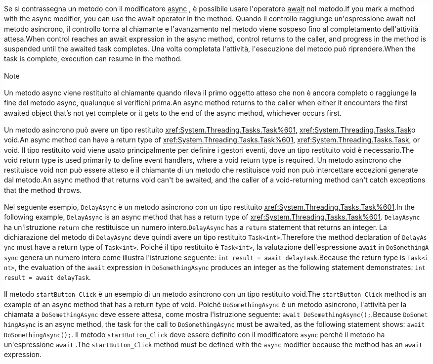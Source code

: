  <span data-ttu-id="8a887-169">Se si contrassegna un metodo con il modificatore [async](../../../csharp/language-reference/keywords/async.md) , è possibile usare l'operatore [await](../../../csharp/language-reference/keywords/await.md) nel metodo.</span><span class="sxs-lookup"><span data-stu-id="8a887-169">If you mark a method with the [async](../../../csharp/language-reference/keywords/async.md) modifier, you can use the [await](../../../csharp/language-reference/keywords/await.md) operator in the method.</span></span> <span data-ttu-id="8a887-170">Quando il controllo raggiunge un'espressione await nel metodo asincrono, il controllo torna al chiamante e l'avanzamento nel metodo viene sospeso fino al completamento dell'attività attesa.</span><span class="sxs-lookup"><span data-stu-id="8a887-170">When control reaches an await expression in the async method, control returns to the caller, and progress in the method is suspended until the awaited task completes.</span></span> <span data-ttu-id="8a887-171">Una volta completata l'attività, l'esecuzione del metodo può riprendere.</span><span class="sxs-lookup"><span data-stu-id="8a887-171">When the task is complete, execution can resume in the method.</span></span>  
  
> [!NOTE]
>  <span data-ttu-id="8a887-172">Un metodo async viene restituito al chiamante quando rileva il primo oggetto atteso che non è ancora completo o raggiunge la fine del metodo async, qualunque si verifichi prima.</span><span class="sxs-lookup"><span data-stu-id="8a887-172">An async method returns to the caller when either it encounters the first awaited object that’s not yet complete or it gets to the end of the async method, whichever occurs first.</span></span>  
  
 <span data-ttu-id="8a887-173">Un metodo asincrono può avere un tipo restituito <xref:System.Threading.Tasks.Task%601>, <xref:System.Threading.Tasks.Task>o void.</span><span class="sxs-lookup"><span data-stu-id="8a887-173">An async method can have a return type of <xref:System.Threading.Tasks.Task%601>, <xref:System.Threading.Tasks.Task>, or void.</span></span> <span data-ttu-id="8a887-174">Il tipo restituito void viene usato principalmente per definire i gestori eventi, dove un tipo restituito void è necessario.</span><span class="sxs-lookup"><span data-stu-id="8a887-174">The void return type is used primarily to define event handlers, where a void return type is required.</span></span> <span data-ttu-id="8a887-175">Un metodo asincrono che restituisce void non può essere atteso e il chiamante di un metodo che restituisce void non può intercettare eccezioni generate dal metodo.</span><span class="sxs-lookup"><span data-stu-id="8a887-175">An async method that returns void can't be awaited, and the caller of a void-returning method can't catch exceptions that the method throws.</span></span>  
  
 <span data-ttu-id="8a887-176">Nel seguente esempio, `DelayAsync` è un metodo asincrono con un tipo restituito <xref:System.Threading.Tasks.Task%601>.</span><span class="sxs-lookup"><span data-stu-id="8a887-176">In the following example, `DelayAsync` is an async method that has a return type of <xref:System.Threading.Tasks.Task%601>.</span></span> <span data-ttu-id="8a887-177">`DelayAsync` ha un'istruzione `return` che restituisce un numero intero.</span><span class="sxs-lookup"><span data-stu-id="8a887-177">`DelayAsync` has a `return` statement that returns an integer.</span></span> <span data-ttu-id="8a887-178">La dichiarazione del metodo di `DelayAsync` deve quindi avere un tipo restituito `Task<int>`.</span><span class="sxs-lookup"><span data-stu-id="8a887-178">Therefore the method declaration of `DelayAsync` must have a return type of `Task<int>`.</span></span> <span data-ttu-id="8a887-179">Poiché il tipo restituito è `Task<int>`, la valutazione dell'espressione `await` in `DoSomethingAsync` genera un numero intero come illustra l'istruzione seguente: `int result = await delayTask`.</span><span class="sxs-lookup"><span data-stu-id="8a887-179">Because the return type is `Task<int>`, the evaluation of the `await` expression in `DoSomethingAsync` produces an integer as the following statement demonstrates: `int result = await delayTask`.</span></span>  
  
 <span data-ttu-id="8a887-180">Il metodo `startButton_Click` è un esempio di un metodo asincrono con un tipo restituito void.</span><span class="sxs-lookup"><span data-stu-id="8a887-180">The `startButton_Click` method is an example of an async method that has a return type of void.</span></span> <span data-ttu-id="8a887-181">Poiché `DoSomethingAsync` è un metodo asincrono, l'attività per la chiamata a `DoSomethingAsync` deve essere attesa, come mostra l'istruzione seguente: `await DoSomethingAsync();`.</span><span class="sxs-lookup"><span data-stu-id="8a887-181">Because `DoSomethingAsync` is an async method, the task for the call to `DoSomethingAsync` must be awaited, as the following statement shows: `await DoSomethingAsync();`.</span></span> <span data-ttu-id="8a887-182">Il metodo `startButton_Click` deve essere definito con il modificatore `async` perché il metodo ha un'espressione `await` .</span><span class="sxs-lookup"><span data-stu-id="8a887-182">The `startButton_Click` method must be defined with the `async` modifier because the method has an `await` expression.</span></span>  
  